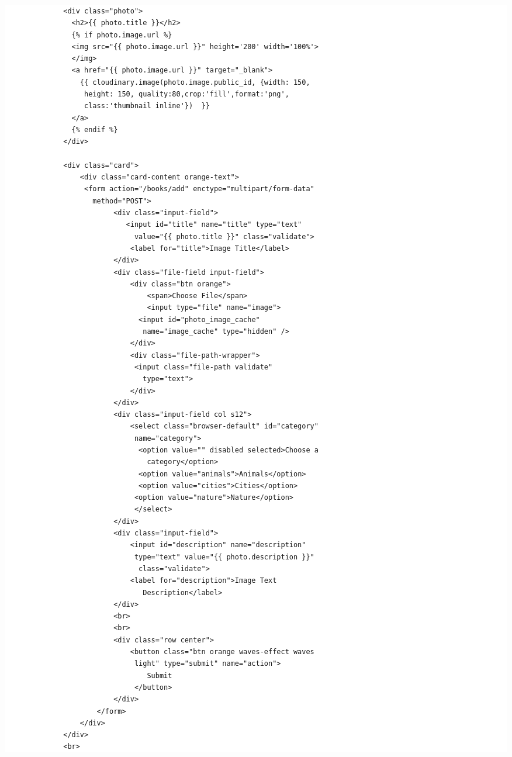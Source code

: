                   <div class="photo"> 
                    <h2>{{ photo.title }}</h2> 
                    {% if photo.image.url %} 
                    <img src="{{ photo.image.url }}" height='200' width='100%'>
                    </img> 
                    <a href="{{ photo.image.url }}" target="_blank"> 
                      {{ cloudinary.image(photo.image.public_id, {width: 150,
                       height: 150, quality:80,crop:'fill',format:'png',
                       class:'thumbnail inline'})  }} 
                    </a> 
                    {% endif %} 
                  </div> 

                  <div class="card"> 
                      <div class="card-content orange-text"> 
                       <form action="/books/add" enctype="multipart/form-data"
                         method="POST"> 
                              <div class="input-field"> 
                                 <input id="title" name="title" type="text"
                                   value="{{ photo.title }}" class="validate"> 
                                  <label for="title">Image Title</label> 
                              </div> 
                              <div class="file-field input-field"> 
                                  <div class="btn orange"> 
                                      <span>Choose File</span> 
                                      <input type="file" name="image"> 
                                    <input id="photo_image_cache"
                                     name="image_cache" type="hidden" /> 
                                  </div> 
                                  <div class="file-path-wrapper"> 
                                   <input class="file-path validate"
                                     type="text"> 
                                  </div> 
                              </div> 
                              <div class="input-field col s12"> 
                                  <select class="browser-default" id="category"
                                   name="category"> 
                                    <option value="" disabled selected>Choose a
                                      category</option> 
                                    <option value="animals">Animals</option> 
                                    <option value="cities">Cities</option> 
                                   <option value="nature">Nature</option> 
                                   </select> 
                              </div> 
                              <div class="input-field"> 
                                  <input id="description" name="description"
                                   type="text" value="{{ photo.description }}"
                                    class="validate"> 
                                  <label for="description">Image Text
                                     Description</label> 
                              </div> 
                              <br> 
                              <br> 
                              <div class="row center"> 
                                  <button class="btn orange waves-effect waves
                                   light" type="submit" name="action">
                                      Submit
                                   </button> 
                              </div> 
                          </form> 
                      </div> 
                  </div> 
                  <br> 